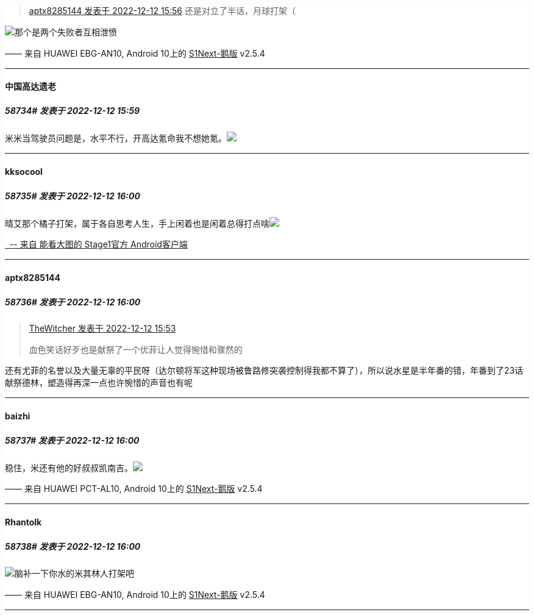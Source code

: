 <blockquote><a href="httphttps://bbs.saraba1st.com/2b/forum.php?mod=redirect&amp;goto=findpost&amp;pid=58906595&amp;ptid=2105930" target="_blank">aptx8285144 发表于 2022-12-12 15:56</a>
还是对立了半话，月球打架（</blockquote>
<img src="https://static.saraba1st.com/image/smiley/face2017/067.png" referrerpolicy="no-referrer">那个是两个失败者互相泄愤

—— 来自 HUAWEI EBG-AN10, Android 10上的 [S1Next-鹅版](https://github.com/ykrank/S1-Next/releases) v2.5.4

*****

####  中国高达遗老  
##### 58734#       发表于 2022-12-12 15:59

米米当驾驶员问题是，水平不行，开高达氪命我不想她氪。<img src="https://static.saraba1st.com/image/smiley/face2017/067.png" referrerpolicy="no-referrer">

*****

####  kksocool  
##### 58735#       发表于 2022-12-12 16:00

晴艾那个橘子打架，属于各自思考人生，手上闲着也是闲着总得打点啥<img src="https://static.saraba1st.com/image/smiley/face2017/067.png" referrerpolicy="no-referrer">

[  -- 来自 能看大图的 Stage1官方 Android客户端](https://www.coolapk.com/apk/140634)

*****

####  aptx8285144  
##### 58736#       发表于 2022-12-12 16:00

<blockquote><a href="httphttps://bbs.saraba1st.com/2b/forum.php?mod=redirect&amp;goto=findpost&amp;pid=58906524&amp;ptid=2105930" target="_blank">TheWitcher 发表于 2022-12-12 15:53</a>

血色笑话好歹也是献祭了一个优菲让人觉得惋惜和骤然的</blockquote>
还有尤菲的名誉以及大量无辜的平民呀（达尔顿将军这种现场被鲁路修突袭控制得我都不算了），所以说水星是半年番的错，年番到了23话献祭德林，塑造得再深一点也许惋惜的声音也有呢

*****

####  baizhi  
##### 58737#       发表于 2022-12-12 16:00

稳住，米还有他的好叔叔凯南吉。<img src="https://static.saraba1st.com/image/smiley/face2017/067.png" referrerpolicy="no-referrer">

—— 来自 HUAWEI PCT-AL10, Android 10上的 [S1Next-鹅版](https://github.com/ykrank/S1-Next/releases) v2.5.4

*****

####  Rhantolk  
##### 58738#       发表于 2022-12-12 16:00

<img src="https://static.saraba1st.com/image/smiley/face2017/045.png" referrerpolicy="no-referrer">脑补一下你水的米其林人打架吧

—— 来自 HUAWEI EBG-AN10, Android 10上的 [S1Next-鹅版](https://github.com/ykrank/S1-Next/releases) v2.5.4

*****
